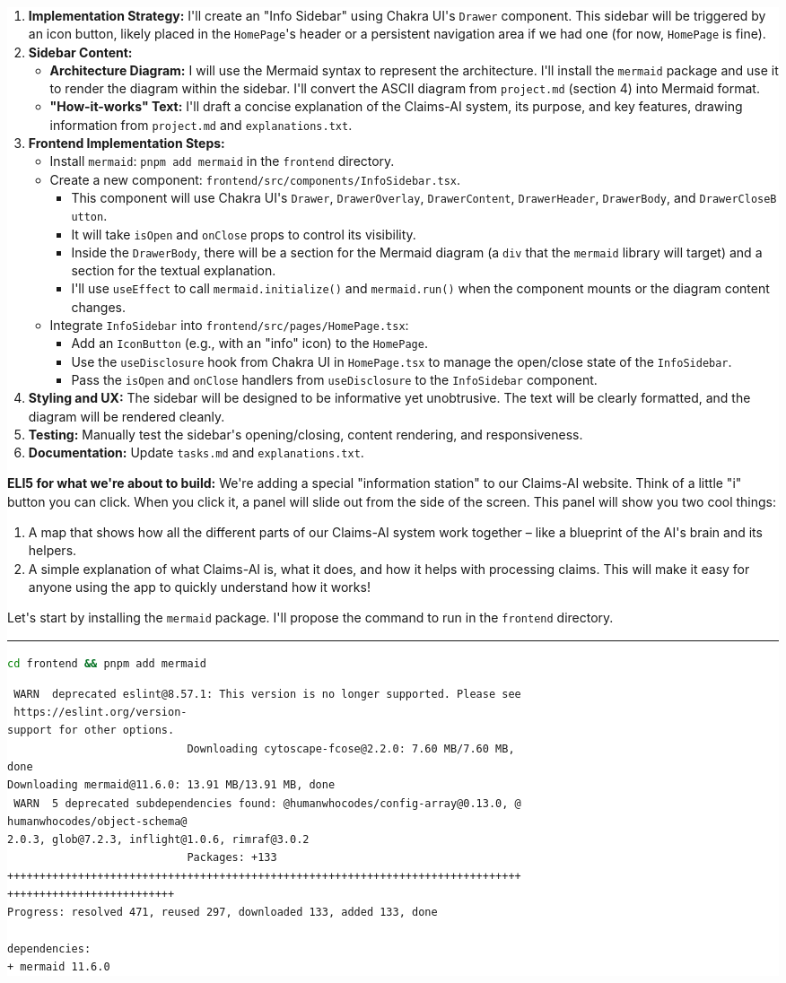 1.  **Implementation Strategy:** I'll create an "Info Sidebar" using Chakra UI's `Drawer` component. This sidebar will be triggered by an icon button, likely placed in the `HomePage`'s header or a persistent navigation area if we had one (for now, `HomePage` is fine).
2.  **Sidebar Content:**
    *   **Architecture Diagram:** I will use the Mermaid syntax to represent the architecture. I'll install the `mermaid` package and use it to render the diagram within the sidebar. I'll convert the ASCII diagram from `project.md` (section 4) into Mermaid format.
    *   **"How-it-works" Text:** I'll draft a concise explanation of the Claims-AI system, its purpose, and key features, drawing information from `project.md` and `explanations.txt`.
3.  **Frontend Implementation Steps:**
    *   Install `mermaid`: `pnpm add mermaid` in the `frontend` directory.
    *   Create a new component: `frontend/src/components/InfoSidebar.tsx`.
        *   This component will use Chakra UI's `Drawer`, `DrawerOverlay`, `DrawerContent`, `DrawerHeader`, `DrawerBody`, and `DrawerCloseButton`.
        *   It will take `isOpen` and `onClose` props to control its visibility.
        *   Inside the `DrawerBody`, there will be a section for the Mermaid diagram (a `div` that the `mermaid` library will target) and a section for the textual explanation.
        *   I'll use `useEffect` to call `mermaid.initialize()` and `mermaid.run()` when the component mounts or the diagram content changes.
    *   Integrate `InfoSidebar` into `frontend/src/pages/HomePage.tsx`:
        *   Add an `IconButton` (e.g., with an "info" icon) to the `HomePage`.
        *   Use the `useDisclosure` hook from Chakra UI in `HomePage.tsx` to manage the open/close state of the `InfoSidebar`.
        *   Pass the `isOpen` and `onClose` handlers from `useDisclosure` to the `InfoSidebar` component.
4.  **Styling and UX:** The sidebar will be designed to be informative yet unobtrusive. The text will be clearly formatted, and the diagram will be rendered cleanly.
5.  **Testing:** Manually test the sidebar's opening/closing, content rendering, and responsiveness.
6.  **Documentation:** Update `tasks.md` and `explanations.txt`.

**ELI5 for what we're about to build:**
We're adding a special "information station" to our Claims-AI website. Think of a little "i" button you can click. When you click it, a panel will slide out from the side of the screen. This panel will show you two cool things:
1.  A map that shows how all the different parts of our Claims-AI system work together – like a blueprint of the AI's brain and its helpers.
2.  A simple explanation of what Claims-AI is, what it does, and how it helps with processing claims.
This will make it easy for anyone using the app to quickly understand how it works!

Let's start by installing the `mermaid` package. I'll propose the command to run in the `frontend` directory.

---

```bash
cd frontend && pnpm add mermaid
```

```
 WARN  deprecated eslint@8.57.1: This version is no longer supported. Please see
 https://eslint.org/version-
support for other options.
                            Downloading cytoscape-fcose@2.2.0: 7.60 MB/7.60 MB,
done
Downloading mermaid@11.6.0: 13.91 MB/13.91 MB, done
 WARN  5 deprecated subdependencies found: @humanwhocodes/config-array@0.13.0, @
humanwhocodes/object-schema@
2.0.3, glob@7.2.3, inflight@1.0.6, rimraf@3.0.2
                            Packages: +133
++++++++++++++++++++++++++++++++++++++++++++++++++++++++++++++++++++++++++++++++
++++++++++++++++++++++++++
Progress: resolved 471, reused 297, downloaded 133, added 133, done

dependencies:
+ mermaid 11.6.0
```